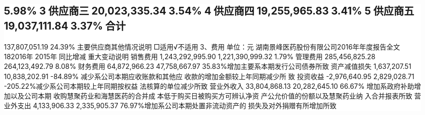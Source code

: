 5.98%
3
供应商三
20,023,335.34
3.54%
4
供应商四
19,255,965.83
3.41%
5
供应商五
19,037,111.84
3.37%
合计
--
137,807,051.19
24.39%
主要供应商其他情况说明
□适用√不适用
3、费用
单位：元
湖南景峰医药股份有限公司2016年年度报告全文
182016年
2015年
同比增减
重大变动说明
销售费用
1,243,292,995.90
1,221,390,999.32
1.79%
管理费用
285,456,825.28
264,123,492.79
8.08%
财务费用
64,872,966.23
47,758,667.97
35.83%增加主要系本期发行公司债券所致
资产减值损失
1,637,207.51
10,838,202.91
-84.89%
减少系公司本期应收账款和其他应
收款的增加金额较上年同期减少所
致
投资收益
-2,976,640.95
2,829,028.71
-205.22%减少系公司本期较上年同期按权益
法核算的单位减少所致
营业外收入
33,804,868.13
20,282,645.10
66.67%
增加系政府补助增加以及公司本期
收购慧聚药业和海慧医药的合并成
本低于购买日被购买方可辨认净资
产公允价值的份额以及慧聚药业纳
入合并报表所致
营业外支出
4,133,906.33
2,335,905.37
76.97%增加系公司本期处置非流动资产的
损失及对外捐赠有所增加所致